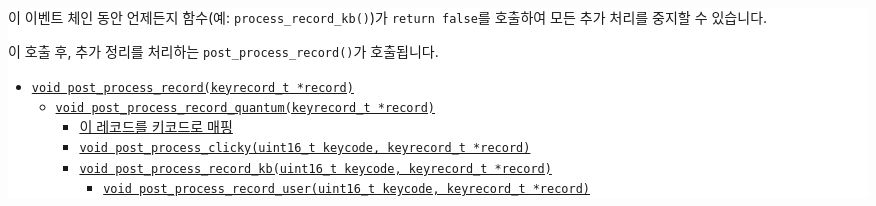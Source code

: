 
이 이벤트 체인 동안 언제든지 함수(예: `process_record_kb()`)가 `return false`를 호출하여 모든 추가 처리를 중지할 수 있습니다.

이 호출 후, 추가 정리를 처리하는 `post_process_record()`가 호출됩니다.

* [`void post_process_record(keyrecord_t *record)`]()
  * [`void post_process_record_quantum(keyrecord_t *record)`]()
    * [이 레코드를 키코드로 매핑]()
    * [`void post_process_clicky(uint16_t keycode, keyrecord_t *record)`]()
    * [`void post_process_record_kb(uint16_t keycode, keyrecord_t *record)`]()
      * [`void post_process_record_user(uint16_t keycode, keyrecord_t *record)`]()

